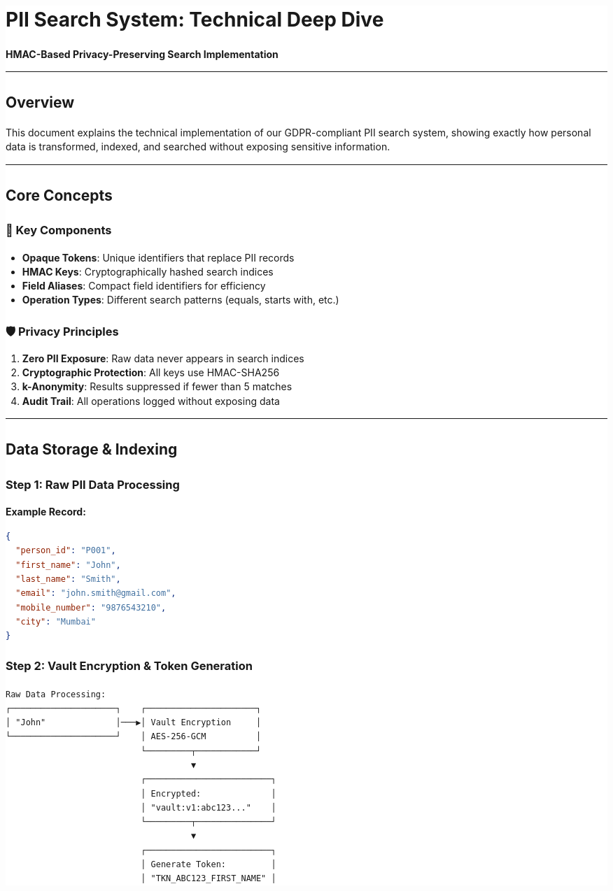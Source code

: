 # PII Search System: Technical Deep Dive
**HMAC-Based Privacy-Preserving Search Implementation**

---

## Overview

This document explains the technical implementation of our GDPR-compliant PII search system, showing exactly how personal data is transformed, indexed, and searched without exposing sensitive information.

---

## Core Concepts

### 🔑 Key Components
- **Opaque Tokens**: Unique identifiers that replace PII records
- **HMAC Keys**: Cryptographically hashed search indices
- **Field Aliases**: Compact field identifiers for efficiency
- **Operation Types**: Different search patterns (equals, starts with, etc.)

### 🛡️ Privacy Principles
1. **Zero PII Exposure**: Raw data never appears in search indices
2. **Cryptographic Protection**: All keys use HMAC-SHA256
3. **k-Anonymity**: Results suppressed if fewer than 5 matches
4. **Audit Trail**: All operations logged without exposing data

---

## Data Storage & Indexing

### Step 1: Raw PII Data Processing

**Example Record:**
```json
{
  "person_id": "P001",
  "first_name": "John",
  "last_name": "Smith",
  "email": "john.smith@gmail.com",
  "mobile_number": "9876543210",
  "city": "Mumbai"
}
```

### Step 2: Vault Encryption & Token Generation

```
Raw Data Processing:
┌─────────────────────┐    ┌──────────────────────┐
│ "John"              │───▶│ Vault Encryption     │
└─────────────────────┘    │ AES-256-GCM          │
                           └─────────┬────────────┘
                                     ▼
                           ┌─────────────────────────┐
                           │ Encrypted:              │
                           │ "vault:v1:abc123..."    │
                           └─────────┬───────────────┘
                                     ▼
                           ┌─────────────────────────┐
                           │ Generate Token:         │
                           │ "TKN_ABC123_FIRST_NAME" │
```